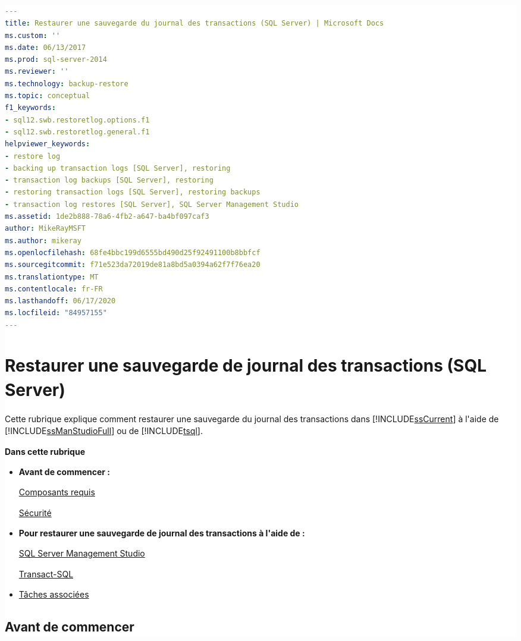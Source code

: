 ```yaml
---
title: Restaurer une sauvegarde du journal des transactions (SQL Server) | Microsoft Docs
ms.custom: ''
ms.date: 06/13/2017
ms.prod: sql-server-2014
ms.reviewer: ''
ms.technology: backup-restore
ms.topic: conceptual
f1_keywords:
- sql12.swb.restoretlog.options.f1
- sql12.swb.restoretlog.general.f1
helpviewer_keywords:
- restore log
- backing up transaction logs [SQL Server], restoring
- transaction log backups [SQL Server], restoring
- restoring transaction logs [SQL Server], restoring backups
- transaction log restores [SQL Server], SQL Server Management Studio
ms.assetid: 1de2b888-78a6-4fb2-a647-ba4bf097caf3
author: MikeRayMSFT
ms.author: mikeray
ms.openlocfilehash: 68fe4bbc199d6555bd490d25f92491100b8bbfcf
ms.sourcegitcommit: f71e523da72019de81a8bd5a0394a62f7f76ea20
ms.translationtype: MT
ms.contentlocale: fr-FR
ms.lasthandoff: 06/17/2020
ms.locfileid: "84957155"
---
```

# <a name="restore-a-transaction-log-backup-sql-server"></a>Restaurer une sauvegarde de journal des transactions (SQL Server)
  Cette rubrique explique comment restaurer une sauvegarde du journal des transactions dans [!INCLUDE[ssCurrent](../../includes/sscurrent-md.md)] à l'aide de [!INCLUDE[ssManStudioFull](../../includes/ssmanstudiofull-md.md)] ou de [!INCLUDE[tsql](../../includes/tsql-md.md)].  
  
 **Dans cette rubrique**  
  
-   **Avant de commencer :**  
  
     [Composants requis](#Prerequisites)  
  
     [Sécurité](#Security)  
  
-   **Pour restaurer une sauvegarde de journal des transactions à l'aide de :**  
  
     [SQL Server Management Studio](#SSMSProcedure)  
  
     [Transact-SQL](#TsqlProcedure)  
  
-   [Tâches associées](#RelatedTasks)  
  
##  <a name="before-you-begin"></a><a name="BeforeYouBegin"></a> Avant de commencer  
  